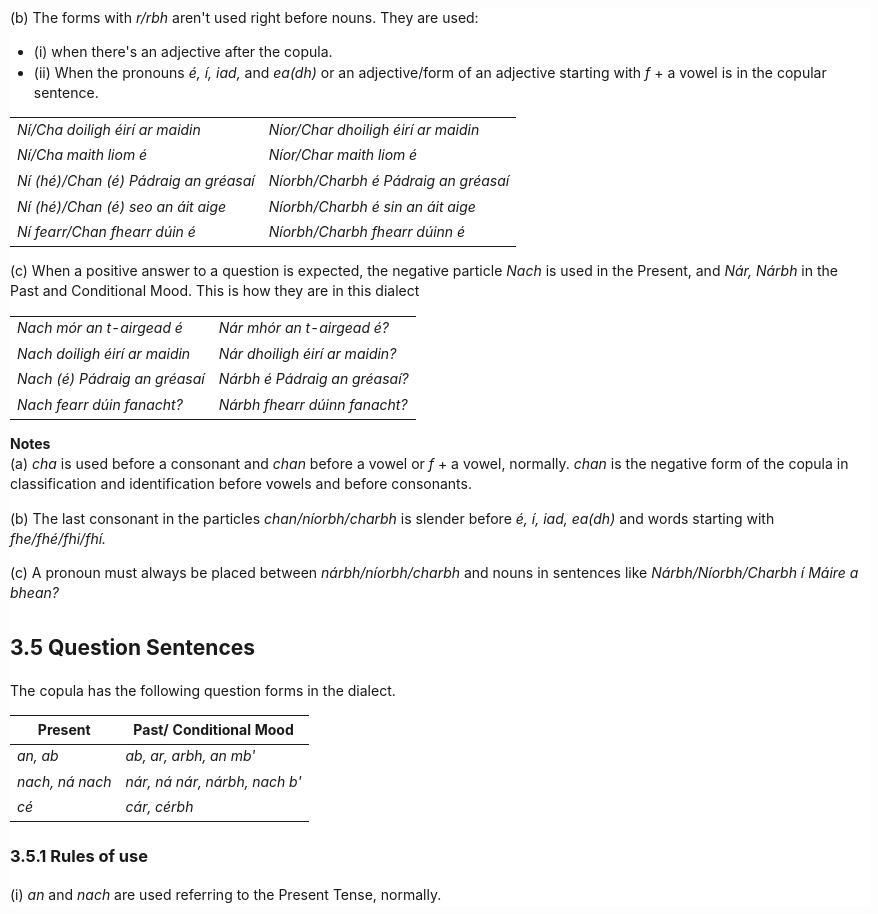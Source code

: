 (b) The forms with *r/rbh* aren't used right before nouns. They are used:
+ (i) when there's an adjective after the copula.
+ (ii) When the pronouns *é, í, iad,* and *ea(dh)* or an adjective/form of an adjective starting with *f* + a vowel is in the copular sentence.

|                                       |                                      |
| ------------------------------------- | ------------------------------------ |
| *Ní/Cha doiligh éirí ar maidin*       | *Níor/Char dhoiligh éirí ar maidin*  |
| *Ní/Cha maith liom é*                 | *Níor/Char maith liom é*             |
| *Ní (hé)/Chan (é) Pádraig an gréasaí* | *Níorbh/Charbh é Pádraig an gréasaí* |
| *Ní (hé)/Chan (é) seo an áit aige*    | *Níorbh/Charbh é sin an áit aige*    |
| *Ní fearr/Chan fhearr dúin é*         | *Níorbh/Charbh fhearr dúinn é*       | 

(c)  When a positive answer to a question is expected, the negative particle *Nach* is used in the Present, and *Nár, Nárbh* in the Past and Conditional Mood. This is how they are in this dialect

|                               |                                |
| ----------------------------- | ------------------------------ |
| *Nach mór an t-airgead é*     | *Nár mhór an t-airgead é?*     |
| *Nach doiligh éirí ar maidin* | *Nár dhoiligh éirí ar maidin?* |
| *Nach (é) Pádraig an gréasaí* | *Nárbh é Pádraig an gréasaí?*  |
| *Nach fearr dúin fanacht?*    | *Nárbh fhearr dúinn fanacht?*                               |

**Notes**  
(a) *cha* is used before a consonant and *chan* before a vowel or *f* + a vowel, normally. *chan* is the negative form of the copula in classification and identification before vowels and before consonants.

(b) The last consonant in the particles *chan/níorbh/charbh* is slender before *é, í, iad, ea(dh)* and words starting with *fhe/fhé/fhi/fhí.* 

(c) A pronoun must always be placed between *nárbh/níorbh/charbh* and nouns in sentences like *Nárbh/Níorbh/Charbh í Máire a bhean?*

## 3.5 Question Sentences
The copula has the following question forms in the dialect.

| Present         | Past/ Conditional Mood        |
| --------------- | ----------------------------- |
| *an, ab*        | *ab, ar, arbh, an mb'*        |
| *nach, ná nach* | *nár, ná nár, nárbh, nach b'* |
| *cé*            | *cár, cérbh*                  | 

### 3.5.1 Rules of use
(i) *an* and *nach* are used referring to the Present Tense, normally. 
